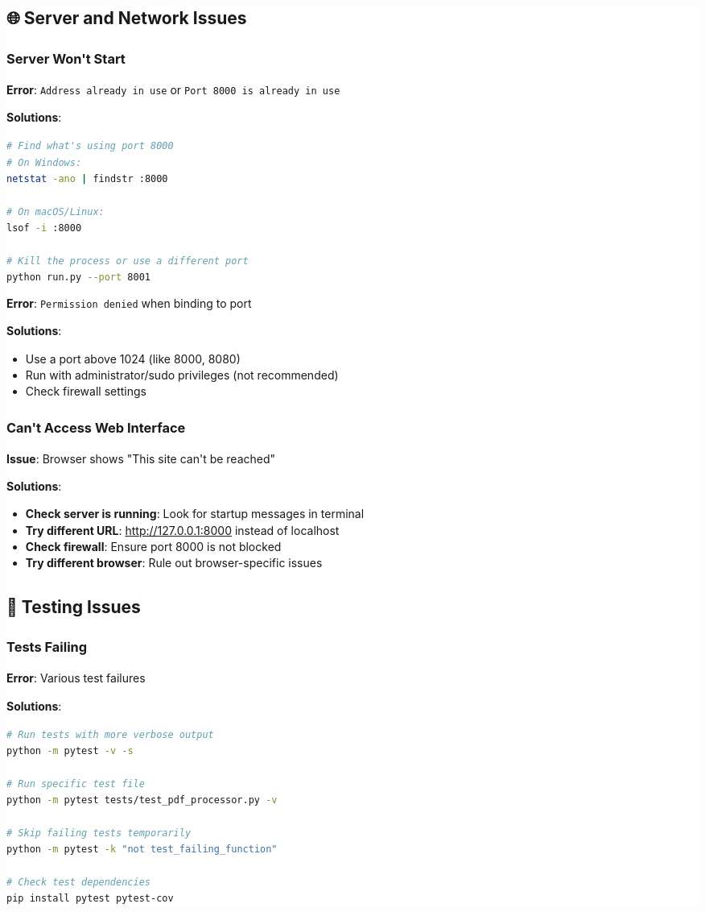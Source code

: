 ## 🌐 Server and Network Issues

### Server Won't Start

**Error**: `Address already in use` or `Port 8000 is already in use`

**Solutions**:
```bash
# Find what's using port 8000
# On Windows:
netstat -ano | findstr :8000

# On macOS/Linux:
lsof -i :8000

# Kill the process or use a different port
python run.py --port 8001
```

**Error**: `Permission denied` when binding to port

**Solutions**:
- Use a port above 1024 (like 8000, 8080)
- Run with administrator/sudo privileges (not recommended)
- Check firewall settings

### Can't Access Web Interface

**Issue**: Browser shows "This site can't be reached"

**Solutions**:
- **Check server is running**: Look for startup messages in terminal
- **Try different URL**: http://127.0.0.1:8000 instead of localhost
- **Check firewall**: Ensure port 8000 is not blocked
- **Try different browser**: Rule out browser-specific issues

## 🧪 Testing Issues

### Tests Failing

**Error**: Various test failures

**Solutions**:
```bash
# Run tests with more verbose output
python -m pytest -v -s

# Run specific test file
python -m pytest tests/test_pdf_processor.py -v

# Skip failing tests temporarily
python -m pytest -k "not test_failing_function"

# Check test dependencies
pip install pytest pytest-cov
```
